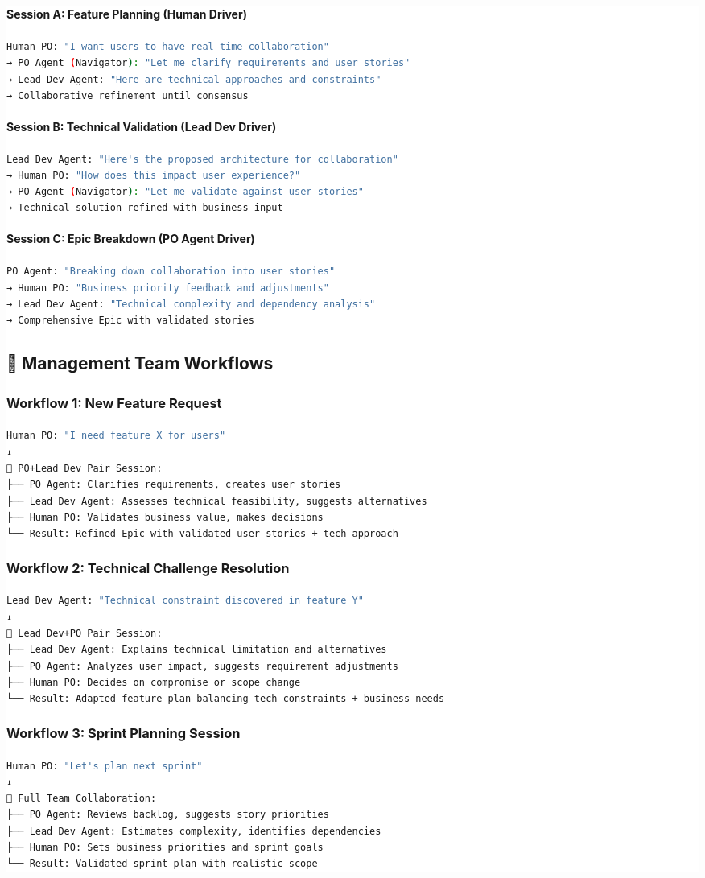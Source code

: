 #### **Session A: Feature Planning (Human Driver)**
```bash
Human PO: "I want users to have real-time collaboration"
→ PO Agent (Navigator): "Let me clarify requirements and user stories"
→ Lead Dev Agent: "Here are technical approaches and constraints"
→ Collaborative refinement until consensus
```

#### **Session B: Technical Validation (Lead Dev Driver)**  
```bash
Lead Dev Agent: "Here's the proposed architecture for collaboration"
→ Human PO: "How does this impact user experience?"
→ PO Agent (Navigator): "Let me validate against user stories"
→ Technical solution refined with business input
```

#### **Session C: Epic Breakdown (PO Agent Driver)**
```bash
PO Agent: "Breaking down collaboration into user stories"
→ Human PO: "Business priority feedback and adjustments"
→ Lead Dev Agent: "Technical complexity and dependency analysis" 
→ Comprehensive Epic with validated stories
```

## 🚀 Management Team Workflows

### **Workflow 1: New Feature Request**

```bash
Human PO: "I need feature X for users"
↓
🔄 PO+Lead Dev Pair Session:
├── PO Agent: Clarifies requirements, creates user stories
├── Lead Dev Agent: Assesses technical feasibility, suggests alternatives
├── Human PO: Validates business value, makes decisions
└── Result: Refined Epic with validated user stories + tech approach
```

### **Workflow 2: Technical Challenge Resolution**

```bash
Lead Dev Agent: "Technical constraint discovered in feature Y"
↓  
🔄 Lead Dev+PO Pair Session:
├── Lead Dev Agent: Explains technical limitation and alternatives
├── PO Agent: Analyzes user impact, suggests requirement adjustments  
├── Human PO: Decides on compromise or scope change
└── Result: Adapted feature plan balancing tech constraints + business needs
```

### **Workflow 3: Sprint Planning Session**

```bash
Human PO: "Let's plan next sprint"
↓
🔄 Full Team Collaboration:
├── PO Agent: Reviews backlog, suggests story priorities
├── Lead Dev Agent: Estimates complexity, identifies dependencies
├── Human PO: Sets business priorities and sprint goals
└── Result: Validated sprint plan with realistic scope
```
